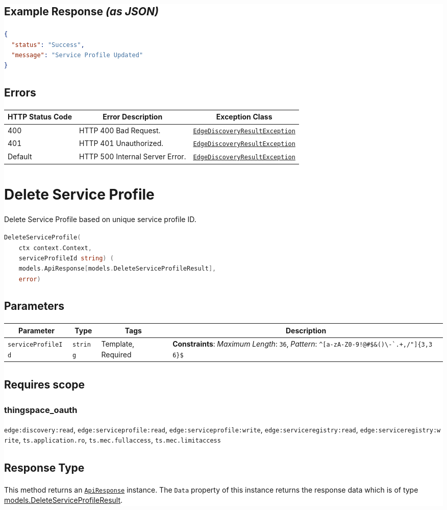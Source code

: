 ## Example Response *(as JSON)*

```json
{
  "status": "Success",
  "message": "Service Profile Updated"
}
```

## Errors

| HTTP Status Code | Error Description | Exception Class |
|  --- | --- | --- |
| 400 | HTTP 400 Bad Request. | [`EdgeDiscoveryResultException`](../../doc/models/edge-discovery-result-exception.md) |
| 401 | HTTP 401 Unauthorized. | [`EdgeDiscoveryResultException`](../../doc/models/edge-discovery-result-exception.md) |
| Default | HTTP 500 Internal Server Error. | [`EdgeDiscoveryResultException`](../../doc/models/edge-discovery-result-exception.md) |


# Delete Service Profile

Delete Service Profile based on unique service profile ID.

```go
DeleteServiceProfile(
    ctx context.Context,
    serviceProfileId string) (
    models.ApiResponse[models.DeleteServiceProfileResult],
    error)
```

## Parameters

| Parameter | Type | Tags | Description |
|  --- | --- | --- | --- |
| `serviceProfileId` | `string` | Template, Required | **Constraints**: *Maximum Length*: `36`, *Pattern*: ``^[a-zA-Z0-9!@#$&()\-`.+,/"]{3,36}$`` |

## Requires scope

### thingspace_oauth

`edge:discovery:read`, `edge:serviceprofile:read`, `edge:serviceprofile:write`, `edge:serviceregistry:read`, `edge:serviceregistry:write`, `ts.application.ro`, `ts.mec.fullaccess`, `ts.mec.limitaccess`

## Response Type

This method returns an [`ApiResponse`](../../doc/api-response.md) instance. The `Data` property of this instance returns the response data which is of type [models.DeleteServiceProfileResult](../../doc/models/delete-service-profile-result.md).

